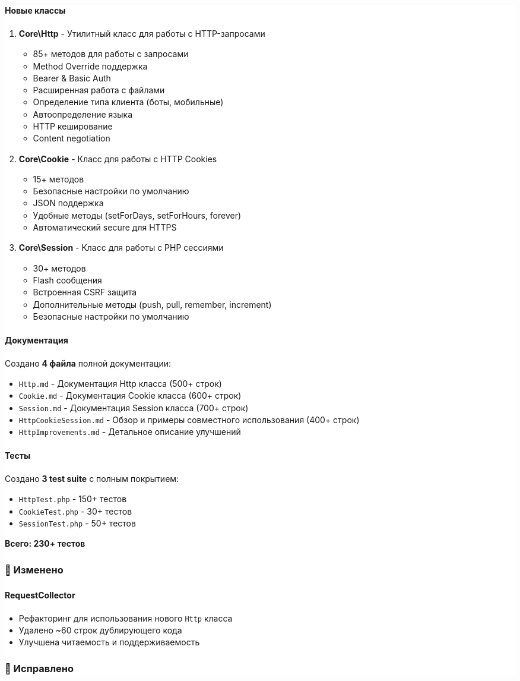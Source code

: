 #### Новые классы

1. **Core\Http** - Утилитный класс для работы с HTTP-запросами
   - 85+ методов для работы с запросами
   - Method Override поддержка
   - Bearer & Basic Auth
   - Расширенная работа с файлами
   - Определение типа клиента (боты, мобильные)
   - Автоопределение языка
   - HTTP кеширование
   - Content negotiation

2. **Core\Cookie** - Класс для работы с HTTP Cookies
   - 15+ методов
   - Безопасные настройки по умолчанию
   - JSON поддержка
   - Удобные методы (setForDays, setForHours, forever)
   - Автоматический secure для HTTPS

3. **Core\Session** - Класс для работы с PHP сессиями
   - 30+ методов
   - Flash сообщения
   - Встроенная CSRF защита
   - Дополнительные методы (push, pull, remember, increment)
   - Безопасные настройки по умолчанию

#### Документация

Создано **4 файла** полной документации:
- `Http.md` - Документация Http класса (500+ строк)
- `Cookie.md` - Документация Cookie класса (600+ строк)
- `Session.md` - Документация Session класса (700+ строк)
- `HttpCookieSession.md` - Обзор и примеры совместного использования (400+ строк)
- `HttpImprovements.md` - Детальное описание улучшений

#### Тесты

Создано **3 test suite** с полным покрытием:
- `HttpTest.php` - 150+ тестов
- `CookieTest.php` - 30+ тестов
- `SessionTest.php` - 50+ тестов

**Всего: 230+ тестов**

### 🔧 Изменено

#### RequestCollector

- Рефакторинг для использования нового `Http` класса
- Удалено ~60 строк дублирующего кода
- Улучшена читаемость и поддерживаемость

### 🐛 Исправлено
